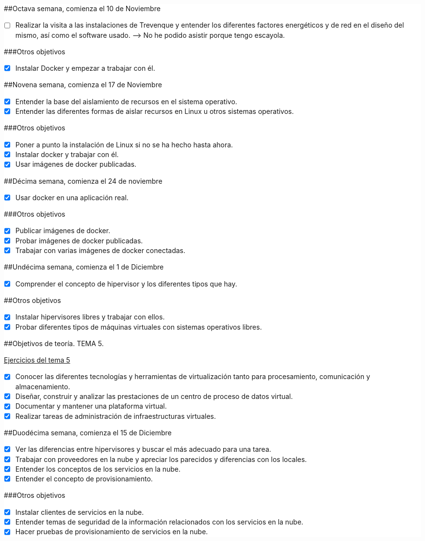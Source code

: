 ##Octava semana, comienza el 10 de Noviembre

- [ ] Realizar la visita a las instalaciones de Trevenque y entender los diferentes factores energéticos y de red en el diseño del mismo, así como el software usado. --> No he podido asistir porque tengo escayola.

###Otros objetivos

- [x] Instalar Docker y empezar a trabajar con él.

##Novena semana, comienza el 17 de Noviembre

- [x] Entender la base del aislamiento de recursos en el sistema operativo.
- [x] Entender las diferentes formas de aislar recursos en Linux u otros sistemas operativos.

###Otros objetivos

- [x] Poner a punto la instalación de Linux si no se ha hecho hasta ahora.
- [x] Instalar docker y trabajar con él.
- [x] Usar imágenes de docker publicadas.

##Décima semana, comienza el 24 de noviembre

- [x] Usar docker en una aplicación real.

###Otros objetivos

- [x] Publicar imágenes de docker.
- [x] Probar imágenes de docker publicadas.
- [x] Trabajar con varias imágenes de docker conectadas.

##Undécima semana, comienza el 1 de Diciembre

- [x] Comprender el concepto de hipervisor y los diferentes tipos que hay.

##Otros objetivos

- [x] Instalar hipervisores libres y trabajar con ellos.
- [x] Probar diferentes tipos de máquinas virtuales con sistemas operativos libres.

##Objetivos de teoría. TEMA 5.

[Ejercicios del tema 5](https://github.com/rubenjo7/IV-Ejercicios/blob/master/Ejercicios_tema5.md)

- [x] Conocer las diferentes tecnologías y herramientas de virtualización tanto para procesamiento, comunicación y almacenamiento.
- [x] Diseñar, construir y analizar las prestaciones de un centro de proceso de datos virtual.
- [x] Documentar y mantener una plataforma virtual.
- [x] Realizar tareas de administración de infraestructuras virtuales.

##Duodécima semana, comienza el 15 de Diciembre

- [x] Ver las diferencias entre hipervisores y buscar el más adecuado para una tarea.
- [x] Trabajar con proveedores en la nube y apreciar los parecidos y diferencias con los locales.
- [x] Entender los conceptos de los servicios en la nube.
- [x] Entender el concepto de provisionamiento.

###Otros objetivos

- [x] Instalar clientes de servicios en la nube.
- [x] Entender temas de seguridad de la información relacionados con los servicios en la nube.
- [x] Hacer pruebas de provisionamiento de servicios en la nube.
